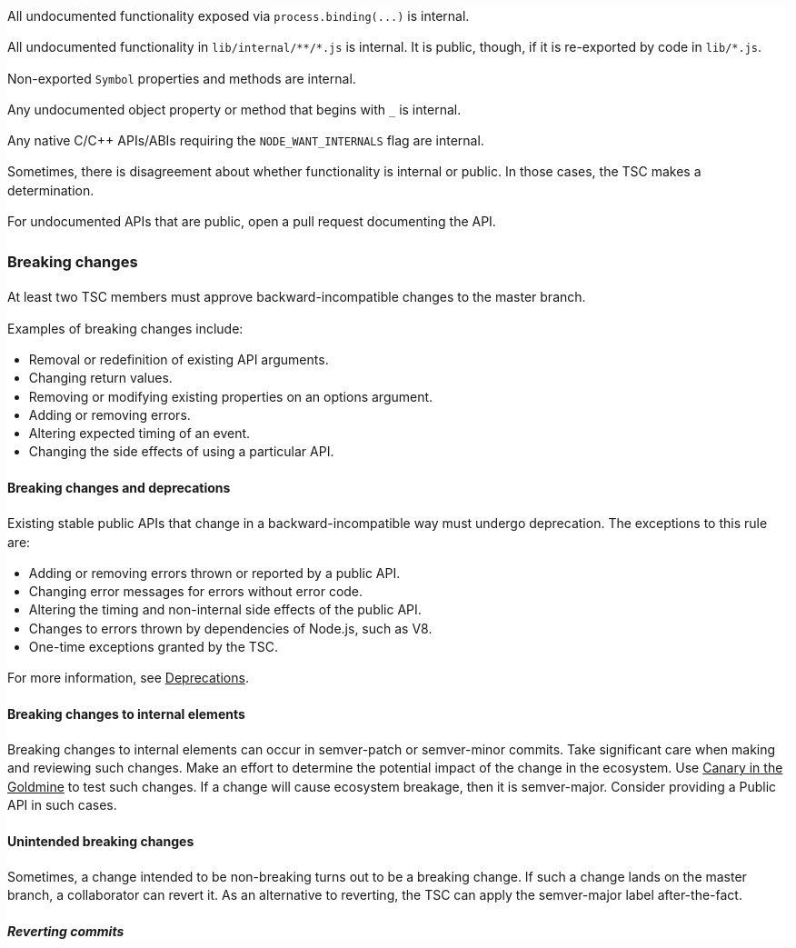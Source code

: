 All undocumented functionality exposed via `process.binding(...)` is internal.

All undocumented functionality in `lib/internal/**/*.js` is internal. It is public, though, if it is re-exported by code in `lib/*.js`.

Non-exported `Symbol` properties and methods are internal.

Any undocumented object property or method that begins with `_` is internal.

Any native C/C++ APIs/ABIs requiring the `NODE_WANT_INTERNALS` flag are internal.

Sometimes, there is disagreement about whether functionality is internal or public. In those cases, the TSC makes a determination.

For undocumented APIs that are public, open a pull request documenting the API.

### Breaking changes

At least two TSC members must approve backward-incompatible changes to the master branch.

Examples of breaking changes include:

-   Removal or redefinition of existing API arguments.
-   Changing return values.
-   Removing or modifying existing properties on an options argument.
-   Adding or removing errors.
-   Altering expected timing of an event.
-   Changing the side effects of using a particular API.

#### Breaking changes and deprecations

Existing stable public APIs that change in a backward-incompatible way must undergo deprecation. The exceptions to this rule are:

-   Adding or removing errors thrown or reported by a public API.
-   Changing error messages for errors without error code.
-   Altering the timing and non-internal side effects of the public API.
-   Changes to errors thrown by dependencies of Node.js, such as V8.
-   One-time exceptions granted by the TSC.

For more information, see [Deprecations](#deprecations).

#### Breaking changes to internal elements

Breaking changes to internal elements can occur in semver-patch or semver-minor commits. Take significant care when making and reviewing such changes. Make an effort to determine the potential impact of the change in the ecosystem. Use [Canary in the Goldmine](https://github.com/nodejs/citgm) to test such changes. If a change will cause ecosystem breakage, then it is semver-major. Consider providing a Public API in such cases.

#### Unintended breaking changes

Sometimes, a change intended to be non-breaking turns out to be a breaking change. If such a change lands on the master branch, a collaborator can revert it. As an alternative to reverting, the TSC can apply the semver-major label after-the-fact.

##### Reverting commits
